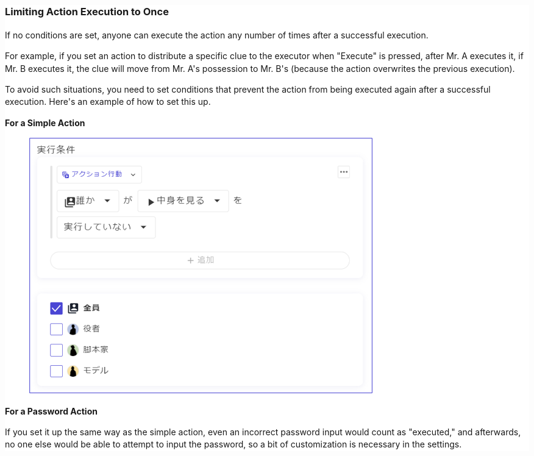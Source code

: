 ### Limiting Action Execution to Once

If no conditions are set, anyone can execute the action any number of times after a successful execution.

For example, if you set an action to distribute a specific clue to the executor when "Execute" is pressed, after Mr. A executes it, if Mr. B executes it, the clue will move from Mr. A's possession to Mr. B's (because the action overwrites the previous execution).

To avoid such situations, you need to set conditions that prevent the action from being executed again after a successful execution. Here's an example of how to set this up.

**For a Simple Action**

<figure><img src="../.gitbook/assets/image (67).png" alt="" width="563"><figcaption></figcaption></figure>

**For a Password Action**

If you set it up the same way as the simple action, even an incorrect password input would count as "executed," and afterwards, no one else would be able to attempt to input the password, so a bit of customization is necessary in the settings.
